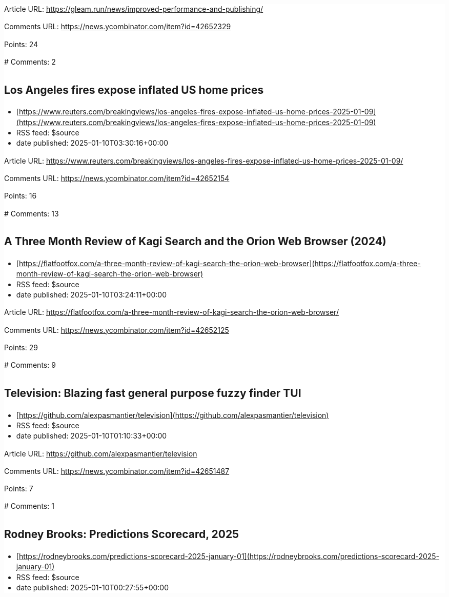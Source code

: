 <p>Article URL: <a href="https://gleam.run/news/improved-performance-and-publishing/">https://gleam.run/news/improved-performance-and-publishing/</a></p>
<p>Comments URL: <a href="https://news.ycombinator.com/item?id=42652329">https://news.ycombinator.com/item?id=42652329</a></p>
<p>Points: 24</p>
<p># Comments: 2</p>

## Los Angeles fires expose inflated US home prices
 - [https://www.reuters.com/breakingviews/los-angeles-fires-expose-inflated-us-home-prices-2025-01-09](https://www.reuters.com/breakingviews/los-angeles-fires-expose-inflated-us-home-prices-2025-01-09)
 - RSS feed: $source
 - date published: 2025-01-10T03:30:16+00:00

<p>Article URL: <a href="https://www.reuters.com/breakingviews/los-angeles-fires-expose-inflated-us-home-prices-2025-01-09/">https://www.reuters.com/breakingviews/los-angeles-fires-expose-inflated-us-home-prices-2025-01-09/</a></p>
<p>Comments URL: <a href="https://news.ycombinator.com/item?id=42652154">https://news.ycombinator.com/item?id=42652154</a></p>
<p>Points: 16</p>
<p># Comments: 13</p>

## A Three Month Review of Kagi Search and the Orion Web Browser (2024)
 - [https://flatfootfox.com/a-three-month-review-of-kagi-search-the-orion-web-browser](https://flatfootfox.com/a-three-month-review-of-kagi-search-the-orion-web-browser)
 - RSS feed: $source
 - date published: 2025-01-10T03:24:11+00:00

<p>Article URL: <a href="https://flatfootfox.com/a-three-month-review-of-kagi-search-the-orion-web-browser/">https://flatfootfox.com/a-three-month-review-of-kagi-search-the-orion-web-browser/</a></p>
<p>Comments URL: <a href="https://news.ycombinator.com/item?id=42652125">https://news.ycombinator.com/item?id=42652125</a></p>
<p>Points: 29</p>
<p># Comments: 9</p>

## Television: Blazing fast general purpose fuzzy finder TUI
 - [https://github.com/alexpasmantier/television](https://github.com/alexpasmantier/television)
 - RSS feed: $source
 - date published: 2025-01-10T01:10:33+00:00

<p>Article URL: <a href="https://github.com/alexpasmantier/television">https://github.com/alexpasmantier/television</a></p>
<p>Comments URL: <a href="https://news.ycombinator.com/item?id=42651487">https://news.ycombinator.com/item?id=42651487</a></p>
<p>Points: 7</p>
<p># Comments: 1</p>

## Rodney Brooks: Predictions Scorecard, 2025
 - [https://rodneybrooks.com/predictions-scorecard-2025-january-01](https://rodneybrooks.com/predictions-scorecard-2025-january-01)
 - RSS feed: $source
 - date published: 2025-01-10T00:27:55+00:00
